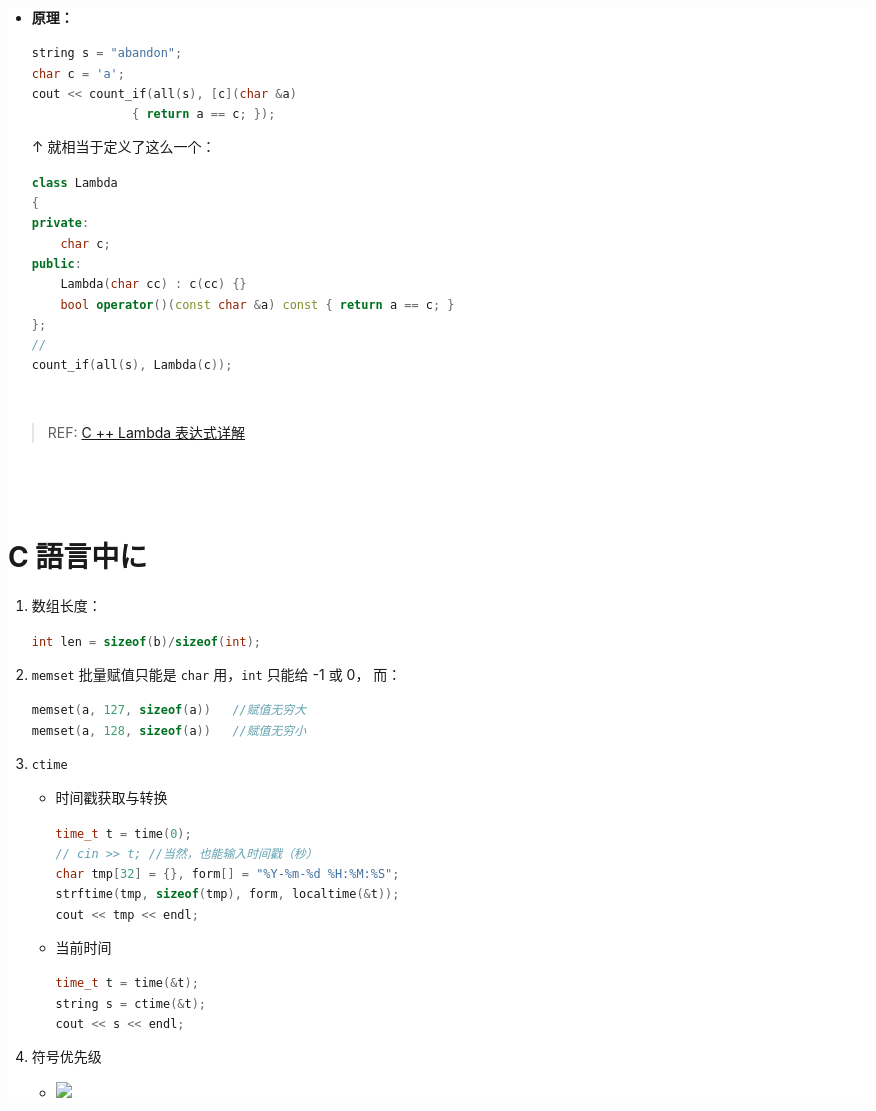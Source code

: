 - **原理：**
  ```C++ {.line-numbers}
  string s = "abandon";
  char c = 'a';
  cout << count_if(all(s), [c](char &a)
                { return a == c; });
  ```
  ↑ 就相当于定义了这么一个：
  ```C++ {.line-numbers}
  class Lambda
  {
  private:
      char c;
  public:
      Lambda(char cc) : c(cc) {}
      bool operator()(const char &a) const { return a == c; }
  };
  //
  count_if(all(s), Lambda(c));
  ```

<br>

> REF: [C ++ Lambda 表达式详解](https://blog.csdn.net/A1138474382/article/details/111149792)

<br><br>

# C 語言中に

1.  数组长度：

    ```C++ {.line-numbers}
    int len = sizeof(b)/sizeof(int);
    ```

2.  `memset` 批量赋值只能是 `char` 用，`int` 只能给 -1 或 0， 而：

    ```C++ {.line-numbers}
    memset(a, 127, sizeof(a))   //赋值无穷大
    memset(a, 128, sizeof(a))   //赋值无穷小
    ```

3.  `ctime`

    - 时间戳获取与转换
      ```C++ {.line-numbers}
      time_t t = time(0);
      // cin >> t; //当然，也能输入时间戳（秒）
      char tmp[32] = {}, form[] = "%Y-%m-%d %H:%M:%S";
      strftime(tmp, sizeof(tmp), form, localtime(&t));
      cout << tmp << endl;
      ```
    - 当前时间
      ```C++ {.line-numbers}
      time_t t = time(&t);
      string s = ctime(&t);
      cout << s << endl;
      ```

4.  符号优先级

    - <img src="img/cpp_priority.png" width="70%">
